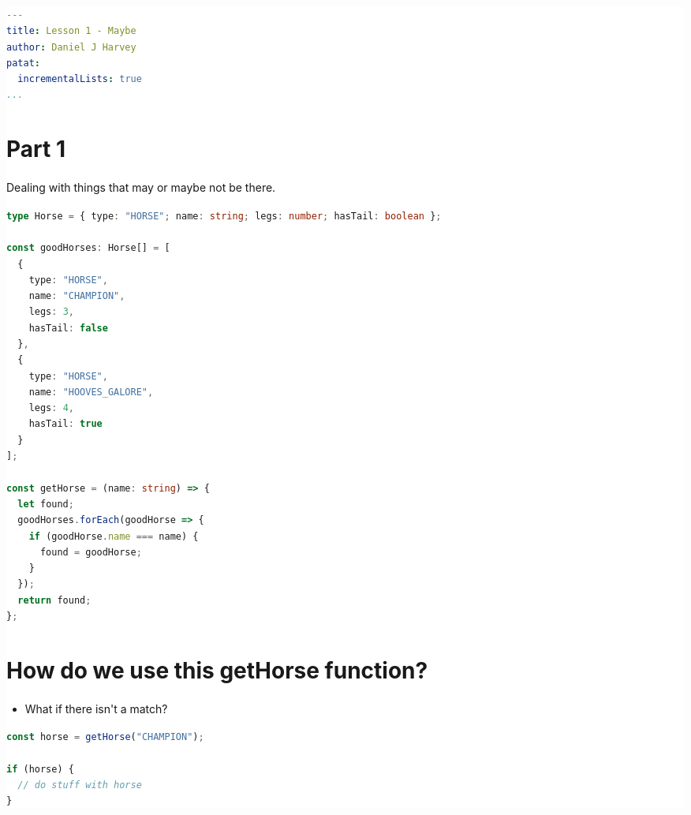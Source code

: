 ```yaml
---
title: Lesson 1 - Maybe
author: Daniel J Harvey
patat:
  incrementalLists: true
...
```


# Part 1

Dealing with things that may or maybe not be there.

```typescript
type Horse = { type: "HORSE"; name: string; legs: number; hasTail: boolean };

const goodHorses: Horse[] = [
  {
    type: "HORSE",
    name: "CHAMPION",
    legs: 3,
    hasTail: false
  },
  {
    type: "HORSE",
    name: "HOOVES_GALORE",
    legs: 4,
    hasTail: true
  }
];

const getHorse = (name: string) => {
  let found;
  goodHorses.forEach(goodHorse => {
    if (goodHorse.name === name) {
      found = goodHorse;
    }
  });
  return found;
};
```

# How do we use this getHorse function?

- What if there isn't a match?

```typescript
const horse = getHorse("CHAMPION");

if (horse) {
  // do stuff with horse
}
```

